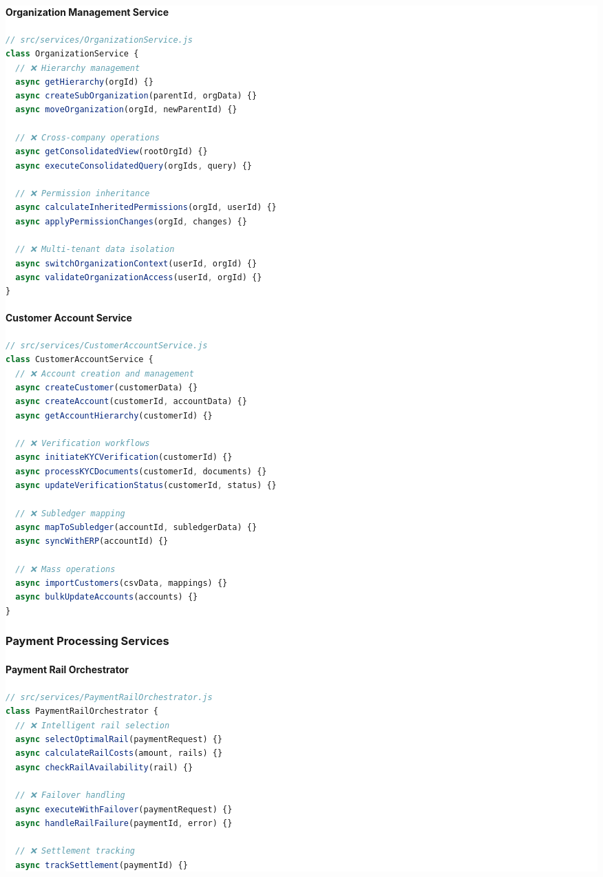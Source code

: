 #### Organization Management Service
```javascript
// src/services/OrganizationService.js
class OrganizationService {
  // ❌ Hierarchy management
  async getHierarchy(orgId) {}
  async createSubOrganization(parentId, orgData) {}
  async moveOrganization(orgId, newParentId) {}

  // ❌ Cross-company operations
  async getConsolidatedView(rootOrgId) {}
  async executeConsolidatedQuery(orgIds, query) {}

  // ❌ Permission inheritance
  async calculateInheritedPermissions(orgId, userId) {}
  async applyPermissionChanges(orgId, changes) {}

  // ❌ Multi-tenant data isolation
  async switchOrganizationContext(userId, orgId) {}
  async validateOrganizationAccess(userId, orgId) {}
}
```

#### Customer Account Service
```javascript
// src/services/CustomerAccountService.js
class CustomerAccountService {
  // ❌ Account creation and management
  async createCustomer(customerData) {}
  async createAccount(customerId, accountData) {}
  async getAccountHierarchy(customerId) {}

  // ❌ Verification workflows
  async initiateKYCVerification(customerId) {}
  async processKYCDocuments(customerId, documents) {}
  async updateVerificationStatus(customerId, status) {}

  // ❌ Subledger mapping
  async mapToSubledger(accountId, subledgerData) {}
  async syncWithERP(accountId) {}

  // ❌ Mass operations
  async importCustomers(csvData, mappings) {}
  async bulkUpdateAccounts(accounts) {}
}
```

### **Payment Processing Services**

#### Payment Rail Orchestrator
```javascript
// src/services/PaymentRailOrchestrator.js
class PaymentRailOrchestrator {
  // ❌ Intelligent rail selection
  async selectOptimalRail(paymentRequest) {}
  async calculateRailCosts(amount, rails) {}
  async checkRailAvailability(rail) {}

  // ❌ Failover handling
  async executeWithFailover(paymentRequest) {}
  async handleRailFailure(paymentId, error) {}

  // ❌ Settlement tracking
  async trackSettlement(paymentId) {}
```